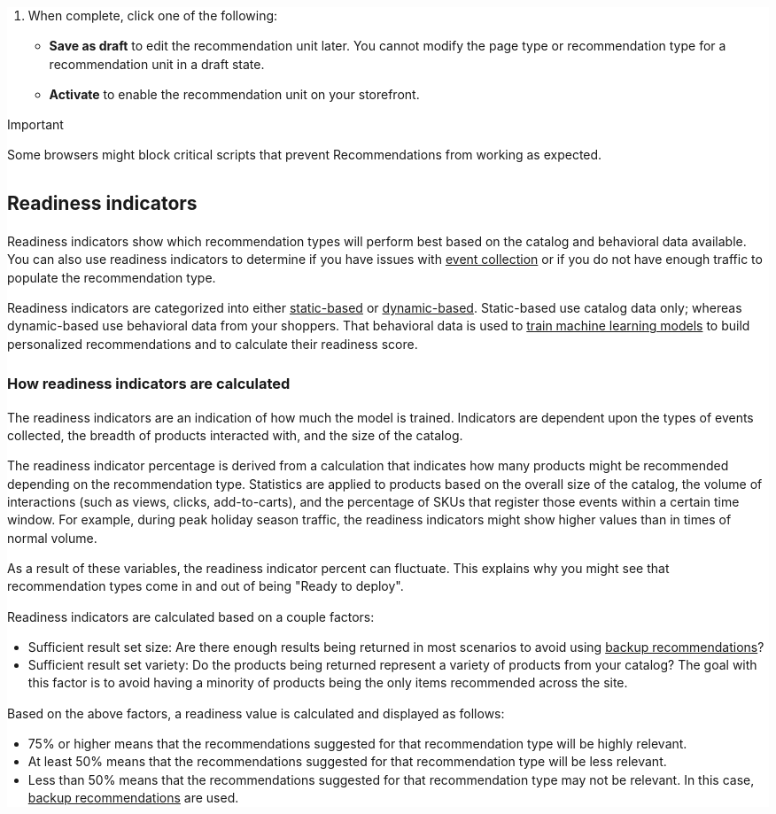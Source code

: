 1. When complete, click one of the following:

   - **Save as draft** to edit the recommendation unit later. You cannot modify the page type or recommendation type for a recommendation unit in a draft state.

   - **Activate** to enable the recommendation unit on your storefront.

>[!IMPORTANT]
>
>Some browsers might block critical scripts that prevent Recommendations from working as expected.

## Readiness indicators

Readiness indicators show which recommendation types will perform best based on the catalog and behavioral data available. You can also use readiness indicators to determine if you have issues with [event collection](../../setup/events/overview.md) or if you do not have enough traffic to populate the recommendation type.

Readiness indicators are categorized into either [static-based](#static-based) or [dynamic-based](#dynamic-based). Static-based use catalog data only; whereas dynamic-based use behavioral data from your shoppers. That behavioral data is used to [train machine learning models](../../setup/events/overview.md) to build personalized recommendations and to calculate their readiness score.

### How readiness indicators are calculated

The readiness indicators are an indication of how much the model is trained. Indicators are dependent upon the types of events collected, the breadth of products interacted with, and the size of the catalog.

The readiness indicator percentage is derived from a calculation that indicates how many products might be recommended depending on the recommendation type. Statistics are applied to products based on the overall size of the catalog, the volume of interactions (such as views, clicks, add-to-carts), and the percentage of SKUs that register those events within a certain time window. For example, during peak holiday season traffic, the readiness indicators might show higher values than in times of normal volume.

As a result of these variables, the readiness indicator percent can fluctuate. This explains why you might see that recommendation types come in and out of being "Ready to deploy".

Readiness indicators are calculated based on a couple factors:

- Sufficient result set size: Are there enough results being returned in most scenarios to avoid using [backup recommendations](../../setup/events/overview.md#backuprecs)?
- Sufficient result set variety: Do the products being returned represent a variety of products from your catalog? The goal with this factor is to avoid having a minority of products being the only items recommended across the site.

Based on the above factors, a readiness value is calculated and displayed as follows:

- 75% or higher means that the recommendations suggested for that recommendation type will be highly relevant.
- At least 50% means that the recommendations suggested for that recommendation type will be less relevant.
- Less than 50% means that the recommendations suggested for that recommendation type may not be relevant. In this case, [backup recommendations](../../setup/events/overview.md#backuprecs) are used.
